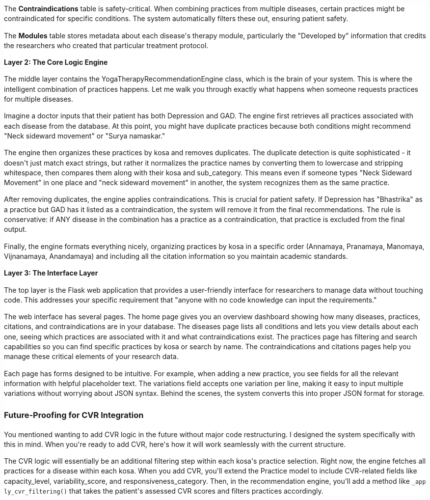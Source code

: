 The **Contraindications** table is safety-critical. When combining practices from multiple diseases, certain practices might be contraindicated for specific conditions. The system automatically filters these out, ensuring patient safety.

The **Modules** table stores metadata about each disease's therapy module, particularly the "Developed by" information that credits the researchers who created that particular treatment protocol.

**Layer 2: The Core Logic Engine**

The middle layer contains the YogaTherapyRecommendationEngine class, which is the brain of your system. This is where the intelligent combination of practices happens. Let me walk you through exactly what happens when someone requests practices for multiple diseases.

Imagine a doctor inputs that their patient has both Depression and GAD. The engine first retrieves all practices associated with each disease from the database. At this point, you might have duplicate practices because both conditions might recommend "Neck sideward movement" or "Surya namaskar."

The engine then organizes these practices by kosa and removes duplicates. The duplicate detection is quite sophisticated - it doesn't just match exact strings, but rather it normalizes the practice names by converting them to lowercase and stripping whitespace, then compares them along with their kosa and sub_category. This means even if someone types "Neck Sideward Movement" in one place and "neck sideward movement" in another, the system recognizes them as the same practice.

After removing duplicates, the engine applies contraindications. This is crucial for patient safety. If Depression has "Bhastrika" as a practice but GAD has it listed as a contraindication, the system will remove it from the final recommendations. The rule is conservative: if ANY disease in the combination has a practice as a contraindication, that practice is excluded from the final output.

Finally, the engine formats everything nicely, organizing practices by kosa in a specific order (Annamaya, Pranamaya, Manomaya, Vijnanamaya, Anandamaya) and including all the citation information so you maintain academic standards.

**Layer 3: The Interface Layer**

The top layer is the Flask web application that provides a user-friendly interface for researchers to manage data without touching code. This addresses your specific requirement that "anyone with no code knowledge can input the requirements."

The web interface has several pages. The home page gives you an overview dashboard showing how many diseases, practices, citations, and contraindications are in your database. The diseases page lists all conditions and lets you view details about each one, seeing which practices are associated with it and what contraindications exist. The practices page has filtering and search capabilities so you can find specific practices by kosa or search by name. The contraindications and citations pages help you manage these critical elements of your research data.

Each page has forms designed to be intuitive. For example, when adding a new practice, you see fields for all the relevant information with helpful placeholder text. The variations field accepts one variation per line, making it easy to input multiple variations without worrying about JSON syntax. Behind the scenes, the system converts this into proper JSON format for storage.

### Future-Proofing for CVR Integration

You mentioned wanting to add CVR logic in the future without major code restructuring. I designed the system specifically with this in mind. When you're ready to add CVR, here's how it will work seamlessly with the current structure.

The CVR logic will essentially be an additional filtering step within each kosa's practice selection. Right now, the engine fetches all practices for a disease within each kosa. When you add CVR, you'll extend the Practice model to include CVR-related fields like capacity_level, variability_score, and responsiveness_category. Then, in the recommendation engine, you'll add a method like `_apply_cvr_filtering()` that takes the patient's assessed CVR scores and filters practices accordingly.
